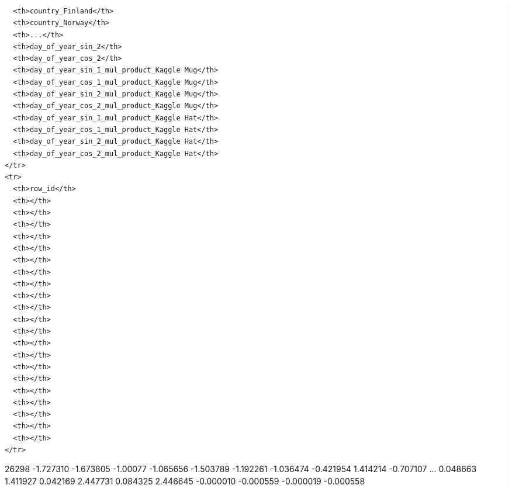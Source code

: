       <th>country_Finland</th>
      <th>country_Norway</th>
      <th>...</th>
      <th>day_of_year_sin_2</th>
      <th>day_of_year_cos_2</th>
      <th>day_of_year_sin_1_mul_product_Kaggle Mug</th>
      <th>day_of_year_cos_1_mul_product_Kaggle Mug</th>
      <th>day_of_year_sin_2_mul_product_Kaggle Mug</th>
      <th>day_of_year_cos_2_mul_product_Kaggle Mug</th>
      <th>day_of_year_sin_1_mul_product_Kaggle Hat</th>
      <th>day_of_year_cos_1_mul_product_Kaggle Hat</th>
      <th>day_of_year_sin_2_mul_product_Kaggle Hat</th>
      <th>day_of_year_cos_2_mul_product_Kaggle Hat</th>
    </tr>
    <tr>
      <th>row_id</th>
      <th></th>
      <th></th>
      <th></th>
      <th></th>
      <th></th>
      <th></th>
      <th></th>
      <th></th>
      <th></th>
      <th></th>
      <th></th>
      <th></th>
      <th></th>
      <th></th>
      <th></th>
      <th></th>
      <th></th>
      <th></th>
      <th></th>
      <th></th>
      <th></th>
    </tr>
  </thead>
  <tbody>
    <tr>
      <th>26298</th>
      <td>-1.727310</td>
      <td>-1.673805</td>
      <td>-1.00077</td>
      <td>-1.065656</td>
      <td>-1.503789</td>
      <td>-1.192261</td>
      <td>-1.036474</td>
      <td>-0.421954</td>
      <td>1.414214</td>
      <td>-0.707107</td>
      <td>...</td>
      <td>0.048663</td>
      <td>1.411927</td>
      <td>0.042169</td>
      <td>2.447731</td>
      <td>0.084325</td>
      <td>2.446645</td>
      <td>-0.000010</td>
      <td>-0.000559</td>
      <td>-0.000019</td>
      <td>-0.000558</td>
    </tr>